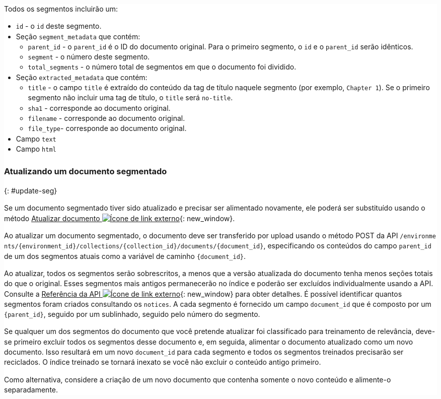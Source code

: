 Todos os segmentos incluirão um:

  - `id` - o `id` deste segmento.
  - Seção `segment_metadata` que contém:
    - `parent_id` - o `parent_id` é o ID do documento original. Para
o primeiro segmento, o `id` e o `parent_id` serão idênticos.
    - `segment` - o número deste segmento.
    - `total_segments` - o número total de segmentos em que o documento foi dividido.
  - Seção `extracted_metadata` que contém:
    - `title` - o campo `title` é extraído do conteúdo da tag
de título naquele segmento (por exemplo, `Chapter 1`). Se o primeiro segmento não incluir uma
tag de título, o `title` será `no-title`.
    - `sha1` - corresponde ao documento original.
    - `filename` - corresponde ao documento original.
    - `file_type`- corresponde ao documento original.
  - Campo `text`
  - Campo `html`

### Atualizando um documento segmentado
{: #update-seg}

Se um documento segmentado tiver sido atualizado e precisar ser alimentado novamente, ele poderá ser substituído usando o método [Atualizar documento ![Ícone de link externo](../../icons/launch-glyph.svg "Ícone de link externo")](https://{DomainName}/apidocs/discovery#update-a-document){: new_window}.

Ao atualizar um documento segmentado, o documento deve ser transferido por upload usando o método POST da API `/environments/{environment_id}/collections/{collection_id}/documents/{document_id}`, especificando os conteúdos do campo `parent_id` de um dos segmentos atuais como a variável de caminho `{document_id}`.

Ao atualizar, todos os segmentos serão sobrescritos, a menos que a versão atualizada do documento tenha menos seções totais do que o original. Esses segmentos mais antigos permanecerão no índice e poderão ser excluídos individualmente usando a API. Consulte a [Referência da API ![Ícone de link externo](../../icons/launch-glyph.svg "Ícone de link externo")](https://{DomainName}/apidocs/discovery#delete-a-document){: new_window} para obter detalhes. É possível identificar quantos segmentos foram criados consultando os `notices`. A cada segmento é fornecido um campo `document_id` que é composto por um `{parent_id}`, seguido por um sublinhado, seguido pelo número do segmento.

Se qualquer um dos segmentos do documento que você pretende atualizar foi classificado para treinamento de relevância, deve-se primeiro excluir todos os segmentos desse documento e, em seguida, alimentar o documento atualizado como um novo documento. Isso resultará em um novo `document_id` para cada segmento e todos os segmentos treinados precisarão ser reciclados. O índice treinado se tornará inexato se você não excluir o conteúdo antigo primeiro.

Como alternativa, considere a criação de um novo documento que contenha somente o novo conteúdo e alimente-o separadamente.
